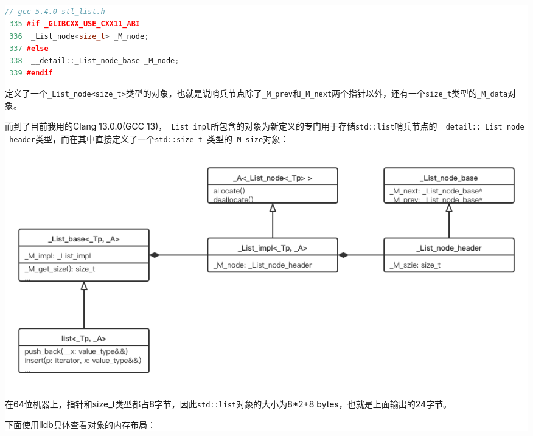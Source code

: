 ```c++
// gcc 5.4.0 stl_list.h
 335 #if _GLIBCXX_USE_CXX11_ABI
 336  _List_node<size_t> _M_node;
 337 #else
 338  __detail::_List_node_base _M_node;
 339 #endif
```

定义了一个`_List_node<size_t>`类型的对象，也就是说哨兵节点除了`_M_prev`和`_M_next`两个指针以外，还有一个`size_t`类型的`_M_data`对象。

而到了目前我用的Clang 13.0.0(GCC 13)，`_List_impl`所包含的对象为新定义的专门用于存储`std::list`哨兵节点的`__detail::_List_node_header`类型，而在其中直接定义了一个`std::size_t `类型的`_M_size`对象：

![std__list_UML](images/list/std__list_UML.png)

在64位机器上，指针和size_t类型都占8字节，因此`std::list`对象的大小为8*2+8 bytes，也就是上面输出的24字节。

下面使用lldb具体查看对象的内存布局：
